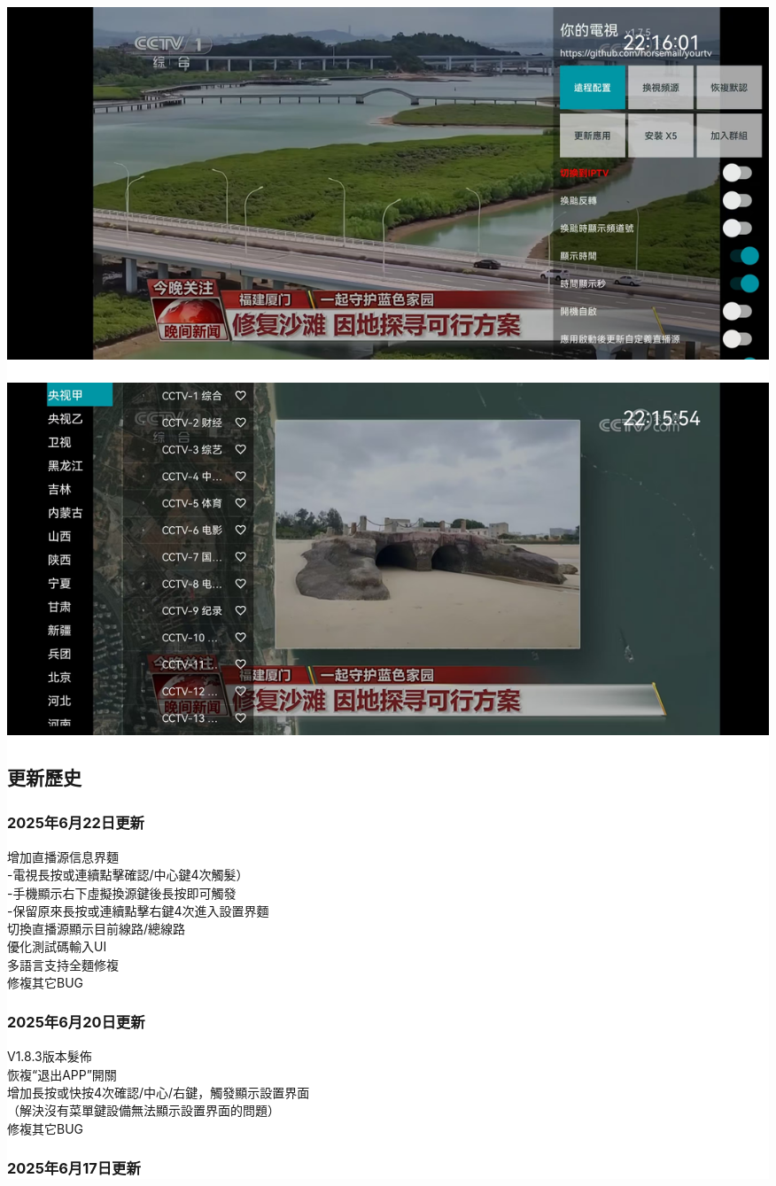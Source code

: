 <img src="./screenshots/530.jpg" alt="image"/><br><br>
<img src="./screenshots/531.jpg" alt="image"/><br>
## 更新歷史
###  2025年6月22日更新<br>
增加直播源信息界麵<br>
-電視長按或連續點擊確認/中心鍵4次觸髮）<br>
-手機顯示右下虛擬換源鍵後長按即可觸發<br>
-保留原來長按或連續點擊右鍵4次進入設置界麵<br>
切換直播源顯示目前線路/總線路<br>
優化測試碼輸入UI<br>
多語言支持全麵修複<br>
修複其它BUG<br>
###  2025年6月20日更新<br>
V1.8.3版本髮佈<br>
恢複“退出APP”開關<br>
增加長按或快按4次確認/中心/右鍵，觸發顯示設置界面<br>
（解決沒有菜單鍵設備無法顯示設置界面的問題）<br>
修複其它BUG<br>
###  2025年6月17日更新<br>